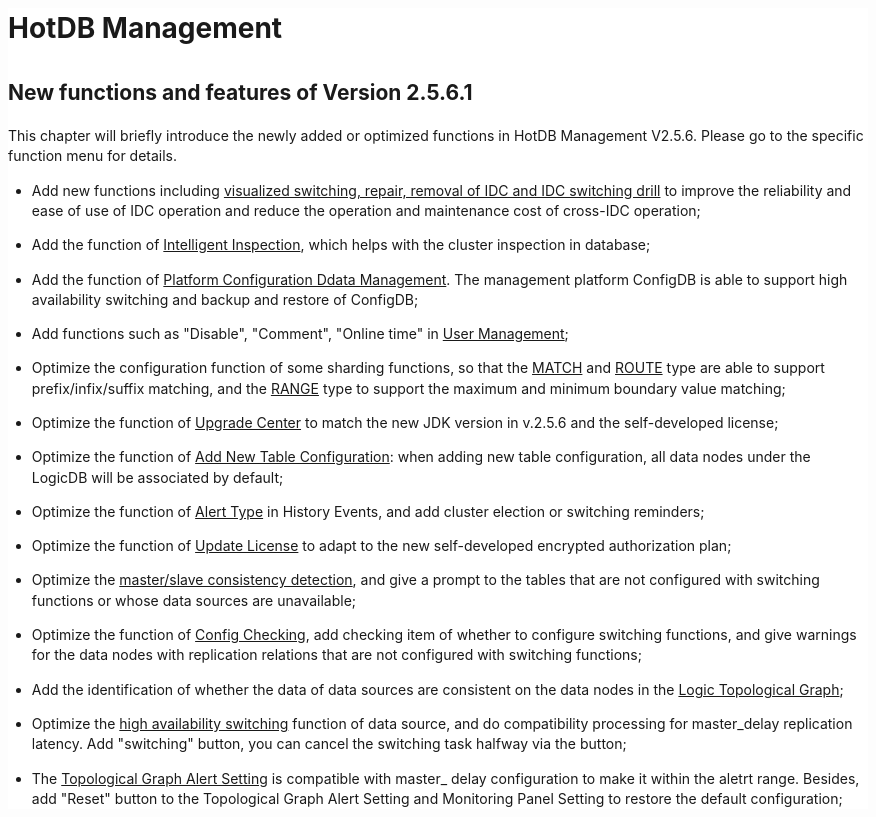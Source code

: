 # HotDB Management

## New functions and features of Version 2.5.6.1

This chapter will briefly introduce the newly added or optimized functions in HotDB Management V2.5.6. Please go to the specific function menu for details.

- Add new functions including [visualized switching, repair, removal of IDC and IDC switching drill](#switching-removal-and-repair-of-idc) to improve the reliability and ease of use of IDC operation and reduce the operation and maintenance cost of cross-IDC operation;

- Add the function of [Intelligent Inspection](#intelligent-inspection), which helps with the cluster inspection in database;

- Add the function of [Platform Configuration Ddata Management](#platform-configuration-data-management). The management platform ConfigDB is able to support high availability switching and backup and restore of ConfigDB;

- Add functions such as "Disable\", "Comment\", "Online time\" in [User Management](#user-management);

- Optimize the configuration function of some sharding functions, so that the [MATCH](#match) and [ROUTE](#route) type are able to support prefix/infix/suffix matching, and the [RANGE](#range) type to support the maximum and minimum boundary value matching;

- Optimize the function of [Upgrade Center](#upgrade-center) to match the new JDK version in v.2.5.6 and the self-developed license;

- Optimize the function of [Add New Table Configuration](#add-new-table-configuration): when adding new table configuration, all data nodes under the LogicDB will be associated by default;

- Optimize the function of [Alert Type](#alert-type-description) in History Events, and add cluster election or switching reminders;

- Optimize the function of [Update License](#upgrade-center) to adapt to the new self-developed encrypted authorization plan;

- Optimize the [master/slave consistency detection](#masterslave-data-consistency-detection), and give a prompt to the tables that are not configured with switching functions or whose data sources are unavailable;

- Optimize the function of [Config Checking](#config-checking), add checking item of whether to configure switching functions, and give warnings for the data nodes with replication relations that are not configured with switching functions;

- Add the identification of whether the data of data sources are consistent on the data nodes in the [Logic Topological Graph](#logic-topological-graph);

- Optimize the [high availability switching](#masterslave-switch) function of data source, and do compatibility processing for master_delay replication latency. Add \"switching" button, you can cancel the switching task halfway via the button;

- The [Topological Graph Alert Setting](#periodical-plan) is compatible with master\_ delay configuration to make it within the aletrt range. Besides, add "Reset\" button to the Topological Graph Alert Setting and Monitoring Panel Setting to restore the default configuration;
